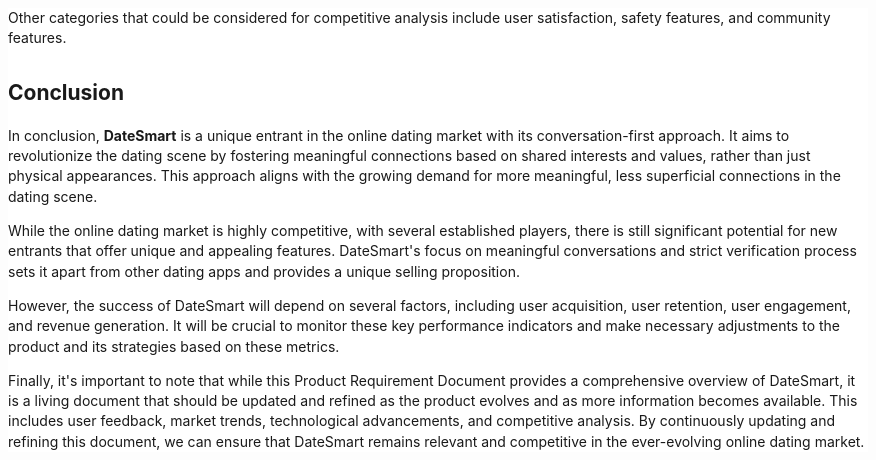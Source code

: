 Other categories that could be considered for competitive analysis include user satisfaction, safety features, and community features.

## Conclusion

In conclusion, **DateSmart** is a unique entrant in the online dating market with its conversation-first approach. It aims to revolutionize the dating scene by fostering meaningful connections based on shared interests and values, rather than just physical appearances. This approach aligns with the growing demand for more meaningful, less superficial connections in the dating scene.

While the online dating market is highly competitive, with several established players, there is still significant potential for new entrants that offer unique and appealing features. DateSmart's focus on meaningful conversations and strict verification process sets it apart from other dating apps and provides a unique selling proposition.

However, the success of DateSmart will depend on several factors, including user acquisition, user retention, user engagement, and revenue generation. It will be crucial to monitor these key performance indicators and make necessary adjustments to the product and its strategies based on these metrics.

Finally, it's important to note that while this Product Requirement Document provides a comprehensive overview of DateSmart, it is a living document that should be updated and refined as the product evolves and as more information becomes available. This includes user feedback, market trends, technological advancements, and competitive analysis. By continuously updating and refining this document, we can ensure that DateSmart remains relevant and competitive in the ever-evolving online dating market.

